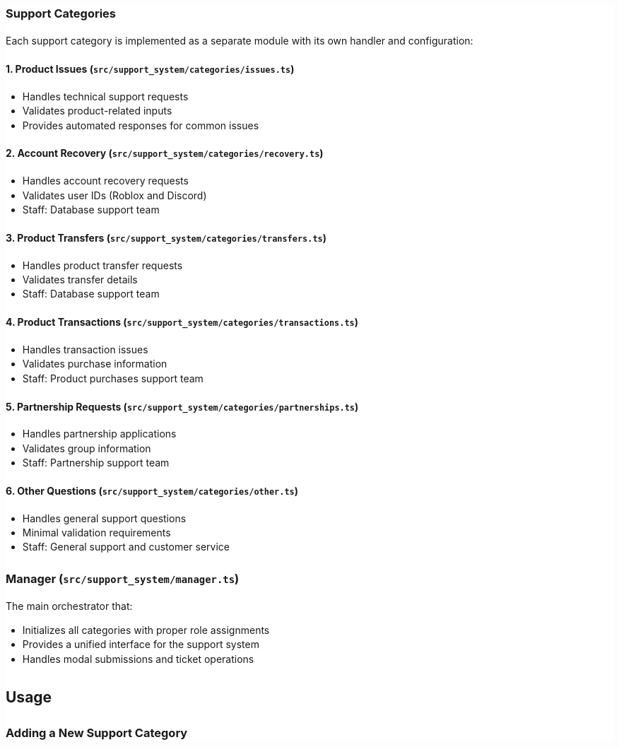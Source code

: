 ### Support Categories

Each support category is implemented as a separate module with its own handler and configuration:

#### 1. Product Issues (`src/support_system/categories/issues.ts`)
- Handles technical support requests
- Validates product-related inputs
- Provides automated responses for common issues

#### 2. Account Recovery (`src/support_system/categories/recovery.ts`)
- Handles account recovery requests
- Validates user IDs (Roblox and Discord)
- Staff: Database support team

#### 3. Product Transfers (`src/support_system/categories/transfers.ts`)
- Handles product transfer requests
- Validates transfer details
- Staff: Database support team

#### 4. Product Transactions (`src/support_system/categories/transactions.ts`)
- Handles transaction issues
- Validates purchase information
- Staff: Product purchases support team

#### 5. Partnership Requests (`src/support_system/categories/partnerships.ts`)
- Handles partnership applications
- Validates group information
- Staff: Partnership support team

#### 6. Other Questions (`src/support_system/categories/other.ts`)
- Handles general support questions
- Minimal validation requirements
- Staff: General support and customer service

### Manager (`src/support_system/manager.ts`)

The main orchestrator that:
- Initializes all categories with proper role assignments
- Provides a unified interface for the support system
- Handles modal submissions and ticket operations

## Usage

### Adding a New Support Category

